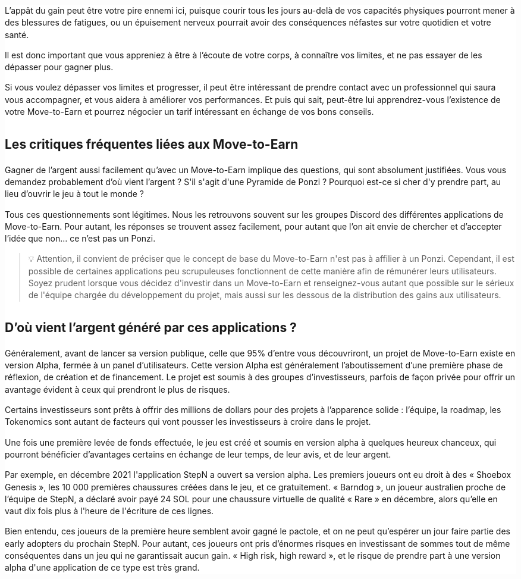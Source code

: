 L’appât du gain peut être votre pire ennemi ici, puisque courir tous les jours au-delà de vos capacités physiques pourront mener à des blessures de fatigues, ou un épuisement nerveux pourrait avoir des conséquences néfastes sur votre quotidien et votre santé.

Il est donc important que vous appreniez à être à l’écoute de votre corps, à connaître vos limites, et ne pas essayer de les dépasser pour gagner plus.

Si vous voulez dépasser vos limites et progresser, il peut être intéressant de prendre contact avec un professionnel qui saura vous accompagner, et vous aidera à améliorer vos performances. Et puis qui sait, peut-être lui apprendrez-vous l’existence de votre Move-to-Earn et pourrez négocier un tarif intéressant en échange de vos bons conseils.

## Les critiques fréquentes liées aux Move-to-Earn

Gagner de l’argent aussi facilement qu’avec un Move-to-Earn implique des questions, qui sont absolument justifiées. Vous vous demandez probablement d’où vient l’argent ? S'il s'agit d'une Pyramide de Ponzi ? Pourquoi est-ce si cher d'y prendre part, au lieu d’ouvrir le jeu à tout le monde ?

Tous ces questionnements sont légitimes. Nous les retrouvons souvent sur les groupes Discord des différentes applications de Move-to-Earn. Pour autant, les réponses se trouvent assez facilement, pour autant que l’on ait envie de chercher et d’accepter l’idée que non… ce n’est pas un Ponzi.

> 💡 Attention, il convient de préciser que le concept de base du Move-to-Earn n'est pas à affilier à un Ponzi. Cependant, il est possible de certaines applications peu scrupuleuses fonctionnent de cette manière afin de rémunérer leurs utilisateurs. Soyez prudent lorsque vous décidez d'investir dans un Move-to-Earn et renseignez-vous autant que possible sur le sérieux de l'équipe chargée du développement du projet, mais aussi sur les dessous de la distribution des gains aux utilisateurs.

## D’où vient l’argent généré par ces applications ?

Généralement, avant de lancer sa version publique, celle que 95% d’entre vous découvriront, un projet de Move-to-Earn existe en version Alpha, fermée à un panel d’utilisateurs. Cette version Alpha est généralement l’aboutissement d’une première phase de réflexion, de création et de financement. Le projet est soumis à des groupes d’investisseurs, parfois de façon privée pour offrir un avantage évident à ceux qui prendront le plus de risques.

Certains investisseurs sont prêts à offrir des millions de dollars pour des projets à l’apparence solide : l’équipe, la roadmap, les Tokenomics sont autant de facteurs qui vont pousser les investisseurs à croire dans le projet.

Une fois une première levée de fonds effectuée, le jeu est créé et soumis en version alpha à quelques heureux chanceux, qui pourront bénéficier d’avantages certains en échange de leur temps, de leur avis, et de leur argent.

Par exemple, en décembre 2021 l'application StepN a ouvert sa version alpha. Les premiers joueurs ont eu droit à des « Shoebox Genesis », les 10 000 premières chaussures créées dans le jeu, et ce gratuitement. « Barndog », un joueur australien proche de l’équipe de StepN, a déclaré avoir payé 24 SOL pour une chaussure virtuelle de qualité « Rare » en décembre, alors qu’elle en vaut dix fois plus à l'heure de l'écriture de ces lignes.

Bien entendu, ces joueurs de la première heure semblent avoir gagné le pactole, et on ne peut qu’espérer un jour faire partie des early adopters du prochain StepN. Pour autant, ces joueurs ont pris d’énormes risques en investissant de sommes tout de même conséquentes dans un jeu qui ne garantissait aucun gain. « High risk, high reward », et le risque de prendre part à une version alpha d'une application de ce type est très grand.
